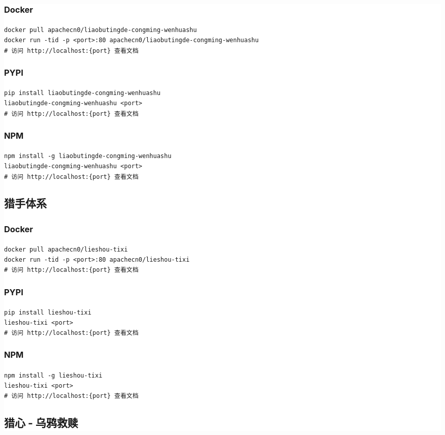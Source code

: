 

### Docker

```
docker pull apachecn0/liaobutingde-congming-wenhuashu
docker run -tid -p <port>:80 apachecn0/liaobutingde-congming-wenhuashu
# 访问 http://localhost:{port} 查看文档
```

### PYPI

```
pip install liaobutingde-congming-wenhuashu
liaobutingde-congming-wenhuashu <port>
# 访问 http://localhost:{port} 查看文档
```

### NPM

```
npm install -g liaobutingde-congming-wenhuashu
liaobutingde-congming-wenhuashu <port>
# 访问 http://localhost:{port} 查看文档
```

## 猎手体系



### Docker

```
docker pull apachecn0/lieshou-tixi
docker run -tid -p <port>:80 apachecn0/lieshou-tixi
# 访问 http://localhost:{port} 查看文档
```

### PYPI

```
pip install lieshou-tixi
lieshou-tixi <port>
# 访问 http://localhost:{port} 查看文档
```

### NPM

```
npm install -g lieshou-tixi
lieshou-tixi <port>
# 访问 http://localhost:{port} 查看文档
```

## 猎心 - 乌鸦救赎
